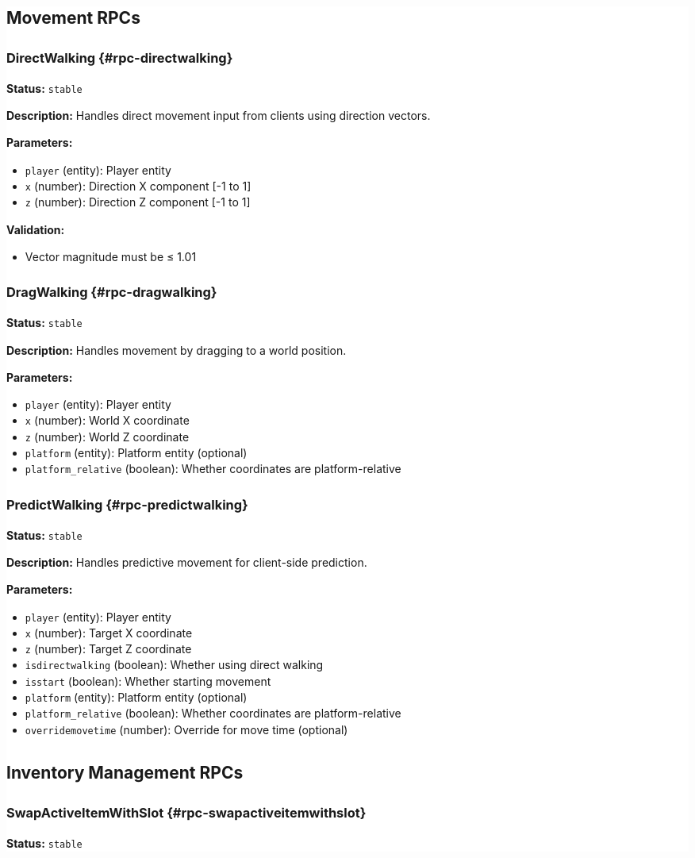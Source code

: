 ## Movement RPCs

### DirectWalking {#rpc-directwalking}

**Status:** `stable`

**Description:**
Handles direct movement input from clients using direction vectors.

**Parameters:**
- `player` (entity): Player entity
- `x` (number): Direction X component [-1 to 1]
- `z` (number): Direction Z component [-1 to 1]

**Validation:**
- Vector magnitude must be ≤ 1.01

### DragWalking {#rpc-dragwalking}

**Status:** `stable`

**Description:**
Handles movement by dragging to a world position.

**Parameters:**
- `player` (entity): Player entity
- `x` (number): World X coordinate
- `z` (number): World Z coordinate
- `platform` (entity): Platform entity (optional)
- `platform_relative` (boolean): Whether coordinates are platform-relative

### PredictWalking {#rpc-predictwalking}

**Status:** `stable`

**Description:**
Handles predictive movement for client-side prediction.

**Parameters:**
- `player` (entity): Player entity
- `x` (number): Target X coordinate
- `z` (number): Target Z coordinate
- `isdirectwalking` (boolean): Whether using direct walking
- `isstart` (boolean): Whether starting movement
- `platform` (entity): Platform entity (optional)
- `platform_relative` (boolean): Whether coordinates are platform-relative
- `overridemovetime` (number): Override for move time (optional)

## Inventory Management RPCs

### SwapActiveItemWithSlot {#rpc-swapactiveitemwithslot}

**Status:** `stable`
